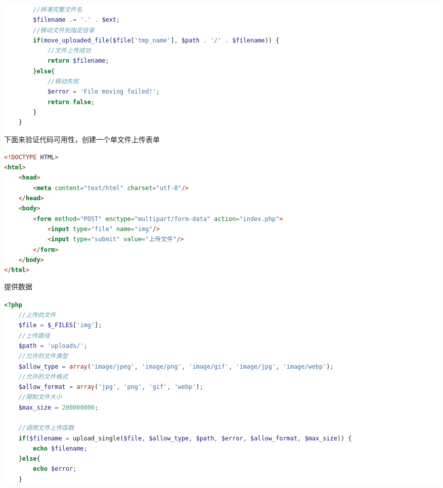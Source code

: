 ```php
        //拼凑完整文件名
        $filename .= '.' . $ext;
        //移动文件到指定目录
        if(move_uploaded_file($file['tmp_name'], $path . '/' . $filename)) {
            //文件上传成功
            return $filename;
        }else{
            //移动失败
            $error = 'File moving failed!';
            return false;
        }
    }
```

下面来验证代码可用性，创建一个单文件上传表单

```html
<!DOCTYPE HTML>
<html>
    <head>
        <meta content="text/html" charset="utf-8"/>
    </head>
    <body>
        <form method="POST" enctype="multipart/form-data" action="index.php">
            <input type="file" name="img"/>
            <input type="submit" value="上传文件"/>
        </form>
    </body>
</html>
```

提供数据

```php
<?php
    //上传的文件
    $file = $_FILES['img'];
    //上传路径
    $path = 'uploads/';
    //允许的文件类型
    $allow_type = array('image/jpeg', 'image/png', 'image/gif', 'image/jpg', 'image/webp');
    //允许的文件格式
    $allow_format = array('jpg', 'png', 'gif', 'webp');
    //限制文件大小
    $max_size = 200000000;

    //调用文件上传函数
    if($filename = upload_single($file, $allow_type, $path, $error, $allow_format, $max_size)) {
        echo $filename;
    }else{
        echo $error;
    }
```
